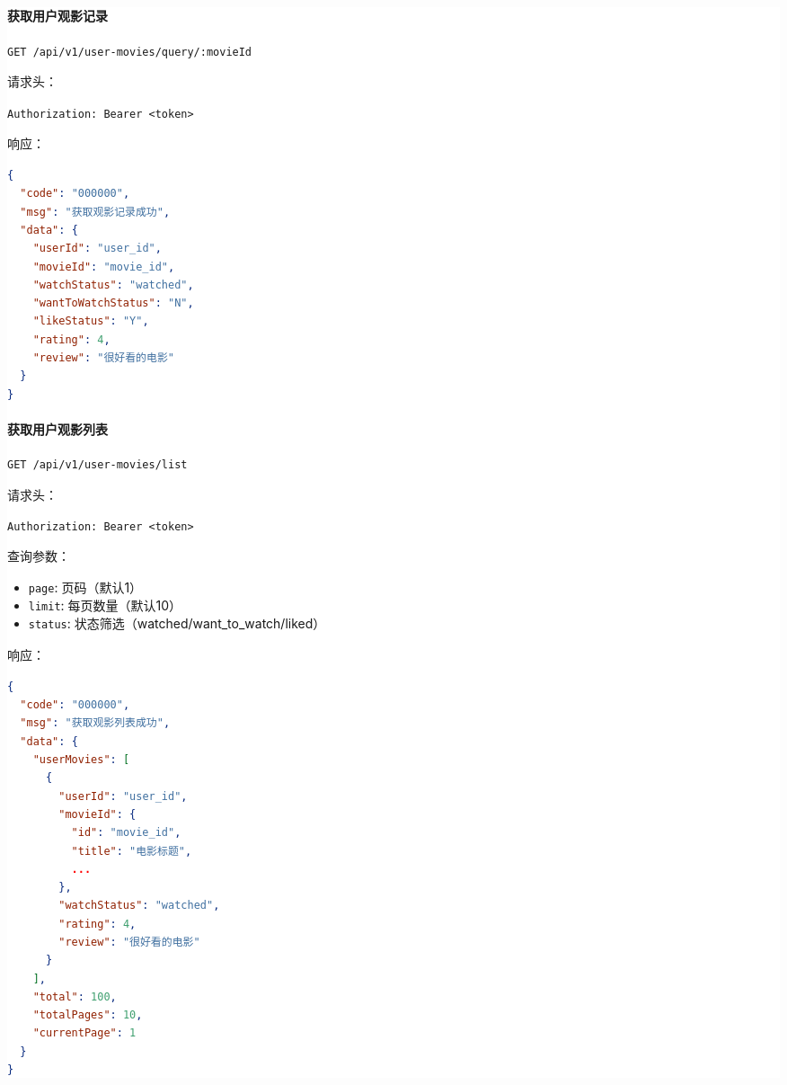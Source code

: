 #### 获取用户观影记录

```http
GET /api/v1/user-movies/query/:movieId
```

请求头：
```
Authorization: Bearer <token>
```

响应：
```json
{
  "code": "000000",
  "msg": "获取观影记录成功",
  "data": {
    "userId": "user_id",
    "movieId": "movie_id",
    "watchStatus": "watched",
    "wantToWatchStatus": "N",
    "likeStatus": "Y",
    "rating": 4,
    "review": "很好看的电影"
  }
}
```

#### 获取用户观影列表

```http
GET /api/v1/user-movies/list
```

请求头：
```
Authorization: Bearer <token>
```

查询参数：
- `page`: 页码（默认1）
- `limit`: 每页数量（默认10）
- `status`: 状态筛选（watched/want_to_watch/liked）

响应：
```json
{
  "code": "000000",
  "msg": "获取观影列表成功",
  "data": {
    "userMovies": [
      {
        "userId": "user_id",
        "movieId": {
          "id": "movie_id",
          "title": "电影标题",
          ...
        },
        "watchStatus": "watched",
        "rating": 4,
        "review": "很好看的电影"
      }
    ],
    "total": 100,
    "totalPages": 10,
    "currentPage": 1
  }
}
```